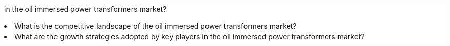 in the oil immersed power transformers market?</li> <li>What is the competitive landscape of the oil immersed power transformers market?</li> <li>What are the growth strategies adopted by key players in the oil immersed power transformers market?</li></ol></strong></p>
